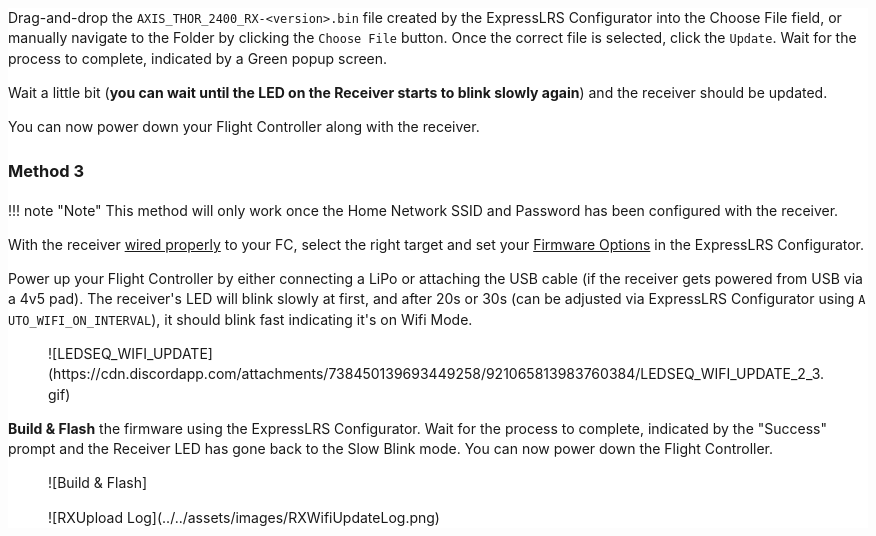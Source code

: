 Drag-and-drop the `AXIS_THOR_2400_RX-<version>.bin` file created by the ExpressLRS Configurator into the Choose File field, or manually navigate to the Folder by clicking the `Choose File` button. Once the correct file is selected, click the `Update`. Wait for the process to complete, indicated by a Green popup screen. 

Wait a little bit (**you can wait until the LED on the Receiver starts to blink slowly again**) and the receiver should be updated.

You can now power down your Flight Controller along with the receiver.

### Method 3

!!! note "Note"
    This method will only work once the Home Network SSID and Password has been configured with the receiver.

With the receiver [wired properly] to your FC, select the right target and set your [Firmware Options] in the ExpressLRS Configurator.

Power up your Flight Controller by either connecting a LiPo or attaching the USB cable (if the receiver gets powered from USB via a 4v5 pad). The receiver's LED will blink slowly at first, and after 20s or 30s (can be adjusted via ExpressLRS Configurator using `AUTO_WIFI_ON_INTERVAL`), it should blink fast indicating it's on Wifi Mode.

<figure markdown>
![LEDSEQ_WIFI_UPDATE](https://cdn.discordapp.com/attachments/738450139693449258/921065813983760384/LEDSEQ_WIFI_UPDATE_2_3.gif)
</figure>

**Build & Flash** the firmware using the ExpressLRS Configurator. Wait for the process to complete, indicated by the "Success" prompt and the Receiver LED has gone back to the Slow Blink mode. You can now power down the Flight Controller.

<figure markdown>
![Build & Flash]
</figure>

<figure markdown>
![RXUpload Log](../../assets/images/RXWifiUpdateLog.png)
</figure>


[Build]: ../../assets/images/Build.png
[Build & Flash]: ../../assets/images/BuildFlash.png
[Firmware Options]: ../firmware-options.md
[wired properly]: #wiring-up-your-receiver
